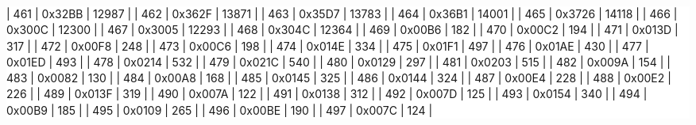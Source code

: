 |     461 | 0x32BB      |       12987 |
|     462 | 0x362F      |       13871 |
|     463 | 0x35D7      |       13783 |
|     464 | 0x36B1      |       14001 |
|     465 | 0x3726      |       14118 |
|     466 | 0x300C      |       12300 |
|     467 | 0x3005      |       12293 |
|     468 | 0x304C      |       12364 |
|     469 | 0x00B6      |         182 |
|     470 | 0x00C2      |         194 |
|     471 | 0x013D      |         317 |
|     472 | 0x00F8      |         248 |
|     473 | 0x00C6      |         198 |
|     474 | 0x014E      |         334 |
|     475 | 0x01F1      |         497 |
|     476 | 0x01AE      |         430 |
|     477 | 0x01ED      |         493 |
|     478 | 0x0214      |         532 |
|     479 | 0x021C      |         540 |
|     480 | 0x0129      |         297 |
|     481 | 0x0203      |         515 |
|     482 | 0x009A      |         154 |
|     483 | 0x0082      |         130 |
|     484 | 0x00A8      |         168 |
|     485 | 0x0145      |         325 |
|     486 | 0x0144      |         324 |
|     487 | 0x00E4      |         228 |
|     488 | 0x00E2      |         226 |
|     489 | 0x013F      |         319 |
|     490 | 0x007A      |         122 |
|     491 | 0x0138      |         312 |
|     492 | 0x007D      |         125 |
|     493 | 0x0154      |         340 |
|     494 | 0x00B9      |         185 |
|     495 | 0x0109      |         265 |
|     496 | 0x00BE      |         190 |
|     497 | 0x007C      |         124 |